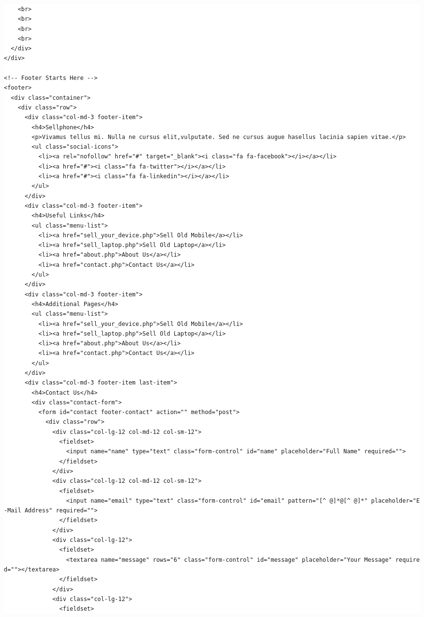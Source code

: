         <br>
        <br>
        <br>
        <br>
      </div>
    </div>

    <!-- Footer Starts Here -->
    <footer>
      <div class="container">
        <div class="row">
          <div class="col-md-3 footer-item">
            <h4>Sellphone</h4>
            <p>Vivamus tellus mi. Nulla ne cursus elit,vulputate. Sed ne cursus augue hasellus lacinia sapien vitae.</p>
            <ul class="social-icons">
              <li><a rel="nofollow" href="#" target="_blank"><i class="fa fa-facebook"></i></a></li>
              <li><a href="#"><i class="fa fa-twitter"></i></a></li>
              <li><a href="#"><i class="fa fa-linkedin"></i></a></li>
            </ul>
          </div>
          <div class="col-md-3 footer-item">
            <h4>Useful Links</h4>
            <ul class="menu-list">
              <li><a href="sell_your_device.php">Sell Old Mobile</a></li>
              <li><a href="sell_laptop.php">Sell Old Laptop</a></li>
              <li><a href="about.php">About Us</a></li>
              <li><a href="contact.php">Contact Us</a></li>
            </ul>
          </div>
          <div class="col-md-3 footer-item">
            <h4>Additional Pages</h4>
            <ul class="menu-list">
              <li><a href="sell_your_device.php">Sell Old Mobile</a></li>
              <li><a href="sell_laptop.php">Sell Old Laptop</a></li>
              <li><a href="about.php">About Us</a></li>
              <li><a href="contact.php">Contact Us</a></li>
            </ul>
          </div>
          <div class="col-md-3 footer-item last-item">
            <h4>Contact Us</h4>
            <div class="contact-form">
              <form id="contact footer-contact" action="" method="post">
                <div class="row">
                  <div class="col-lg-12 col-md-12 col-sm-12">
                    <fieldset>
                      <input name="name" type="text" class="form-control" id="name" placeholder="Full Name" required="">
                    </fieldset>
                  </div>
                  <div class="col-lg-12 col-md-12 col-sm-12">
                    <fieldset>
                      <input name="email" type="text" class="form-control" id="email" pattern="[^ @]*@[^ @]*" placeholder="E-Mail Address" required="">
                    </fieldset>
                  </div>
                  <div class="col-lg-12">
                    <fieldset>
                      <textarea name="message" rows="6" class="form-control" id="message" placeholder="Your Message" required=""></textarea>
                    </fieldset>
                  </div>
                  <div class="col-lg-12">
                    <fieldset>
